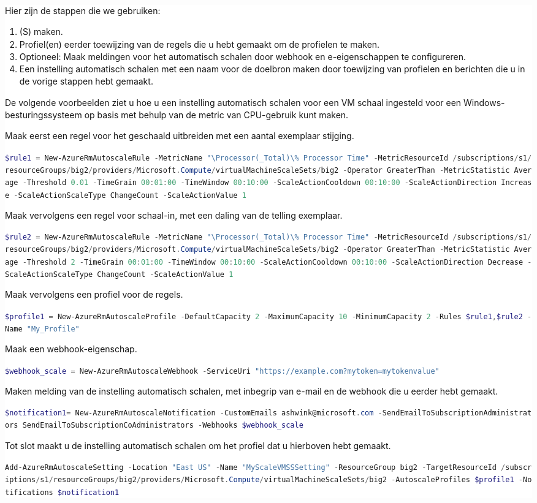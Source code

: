 Hier zijn de stappen die we gebruiken:

1. (S) maken.
2. Profiel(en) eerder toewijzing van de regels die u hebt gemaakt om de profielen te maken.
3. Optioneel: Maak meldingen voor het automatisch schalen door webhook en e-eigenschappen te configureren.
4. Een instelling automatisch schalen met een naam voor de doelbron maken door toewijzing van profielen en berichten die u in de vorige stappen hebt gemaakt.

De volgende voorbeelden ziet u hoe u een instelling automatisch schalen voor een VM schaal ingesteld voor een Windows-besturingssysteem op basis met behulp van de metric van CPU-gebruik kunt maken.

Maak eerst een regel voor het geschaald uitbreiden met een aantal exemplaar stijging.

```PowerShell
$rule1 = New-AzureRmAutoscaleRule -MetricName "\Processor(_Total)\% Processor Time" -MetricResourceId /subscriptions/s1/resourceGroups/big2/providers/Microsoft.Compute/virtualMachineScaleSets/big2 -Operator GreaterThan -MetricStatistic Average -Threshold 0.01 -TimeGrain 00:01:00 -TimeWindow 00:10:00 -ScaleActionCooldown 00:10:00 -ScaleActionDirection Increase -ScaleActionScaleType ChangeCount -ScaleActionValue 1
```     

Maak vervolgens een regel voor schaal-in, met een daling van de telling exemplaar.

```PowerShell
$rule2 = New-AzureRmAutoscaleRule -MetricName "\Processor(_Total)\% Processor Time" -MetricResourceId /subscriptions/s1/resourceGroups/big2/providers/Microsoft.Compute/virtualMachineScaleSets/big2 -Operator GreaterThan -MetricStatistic Average -Threshold 2 -TimeGrain 00:01:00 -TimeWindow 00:10:00 -ScaleActionCooldown 00:10:00 -ScaleActionDirection Decrease -ScaleActionScaleType ChangeCount -ScaleActionValue 1
```

Maak vervolgens een profiel voor de regels.

```PowerShell
$profile1 = New-AzureRmAutoscaleProfile -DefaultCapacity 2 -MaximumCapacity 10 -MinimumCapacity 2 -Rules $rule1,$rule2 -Name "My_Profile"
```

Maak een webhook-eigenschap.

```PowerShell
$webhook_scale = New-AzureRmAutoscaleWebhook -ServiceUri "https://example.com?mytoken=mytokenvalue"
```

Maken melding van de instelling automatisch schalen, met inbegrip van e-mail en de webhook die u eerder hebt gemaakt.

```PowerShell
$notification1= New-AzureRmAutoscaleNotification -CustomEmails ashwink@microsoft.com -SendEmailToSubscriptionAdministrators SendEmailToSubscriptionCoAdministrators -Webhooks $webhook_scale
```

Tot slot maakt u de instelling automatisch schalen om het profiel dat u hierboven hebt gemaakt.

```PowerShell
Add-AzureRmAutoscaleSetting -Location "East US" -Name "MyScaleVMSSSetting" -ResourceGroup big2 -TargetResourceId /subscriptions/s1/resourceGroups/big2/providers/Microsoft.Compute/virtualMachineScaleSets/big2 -AutoscaleProfiles $profile1 -Notifications $notification1
```
